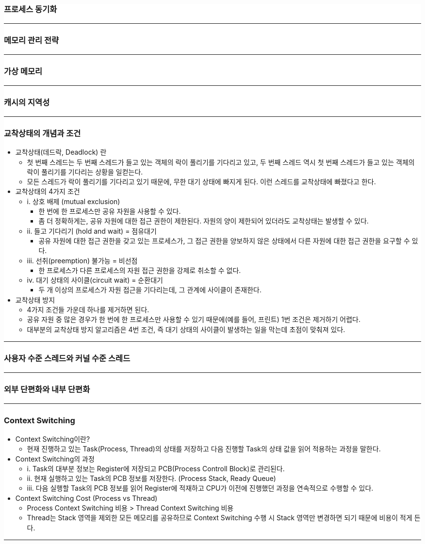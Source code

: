 
### 프로세스 동기화

---

### 메모리 관리 전략

---

### 가상 메모리

---

### 캐시의 지역성

---

### 교착상태의 개념과 조건

- 교착상태(데드락, Deadlock) 란
  - 첫 번째 스레드는 두 번째 스레드가 들고 있는 객체의 락이 풀리기를 기다리고 있고, 두 번째 스레드 역시 첫 번째 스레드가 들고 있는 객체의 락이 풀리기를 기다리는 상황을 일컫는다.
  - 모든 스레드가 락이 풀리기를 기다리고 있기 때문에, 무한 대기 상태에 빠지게 된다. 이런 스레드를 교착상태에 빠졌다고 한다.
- 교착상태의 4가지 조건
  - i. 상호 배제 (mutual exclusion)
    - 한 번에 한 프로세스만 공유 자원을 사용할 수 있다.
    - 좀 더 정확하게는, 공유 자원에 대한 접근 권한이 제한된다. 자원의 양이 제한되어 있더라도 교착상태는 발생할 수 있다.
  - ii. 들고 기다리기 (hold and wait) = 점유대기
    - 공유 자원에 대한 접근 권한을 갖고 있는 프로세스가, 그 접근 권한을 양보하지 않은 상태에서 다른 자원에 대한 접근 권한을 요구할 수 있다.
  - iii. 선취(preemption) 불가능 = 비선점
    - 한 프로세스가 다른 프로세스의 자원 접근 권한을 강제로 취소할 수 없다.
  - iv. 대기 상태의 사이클(circuit wait) = 순환대기
    - 두 개 이상의 프로세스가 자원 접근을 기다리는데, 그 관계에 사이클이 존재한다.
- 교착상태 방지
  - 4가지 조건들 가운데 하나를 제거하면 된다.
  - 공유 자원 중 많은 경우가 한 번에 한 프로세스만 사용할 수 있기 때문에(예를 들어, 프린트) 1번 조건은 제거하기 어렵다.
  - 대부분의 교착상태 방지 알고리즘은 4번 조건, 즉 대기 상태의 사이클이 발생하는 일을 막는데 초점이 맞춰져 있다.

---

### 사용자 수준 스레드와 커널 수준 스레드

---

### 외부 단편화와 내부 단편화

---

### Context Switching

- Context Switching이란?
  - 현재 진행하고 있는 Task(Process, Thread)의 상태를 저장하고 다음 진행할 Task의 상태 값을 읽어 적용하는 과정을 말한다.
- Context Switching의 과정
  - i. Task의 대부분 정보는 Register에 저장되고 PCB(Process Controll Block)로 관리된다.
  - ii. 현재 실행하고 있는 Task의 PCB 정보를 저장한다. (Process Stack, Ready Queue)
  - iii. 다음 실행할 Task의 PCB 정보를 읽어 Register에 적재하고 CPU가 이전에 진행했던 과정을 연속적으로 수행할 수 있다.
- Context Switching Cost (Process vs Thread)
  - Process Context Switching 비용 > Thread Context Switching 비용
  - Thread는 Stack 영역을 제외한 모든 메모리를 공유하므로 Context Switching 수행 시 Stack 영역만 변경하면 되기 때문에 비용이 적게 든다.

---